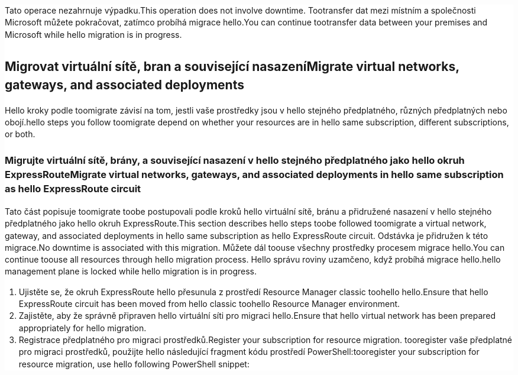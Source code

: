 <span data-ttu-id="3c22d-136">Tato operace nezahrnuje výpadku.</span><span class="sxs-lookup"><span data-stu-id="3c22d-136">This operation does not involve downtime.</span></span> <span data-ttu-id="3c22d-137">Tootransfer dat mezi místním a společnosti Microsoft můžete pokračovat, zatímco probíhá migrace hello.</span><span class="sxs-lookup"><span data-stu-id="3c22d-137">You can continue tootransfer data between your premises and Microsoft while hello migration is in progress.</span></span>

## <a name="migrate-virtual-networks-gateways-and-associated-deployments"></a><span data-ttu-id="3c22d-138">Migrovat virtuální sítě, bran a související nasazení</span><span class="sxs-lookup"><span data-stu-id="3c22d-138">Migrate virtual networks, gateways, and associated deployments</span></span>

<span data-ttu-id="3c22d-139">Hello kroky podle toomigrate závisí na tom, jestli vaše prostředky jsou v hello stejného předplatného, různých předplatných nebo obojí.</span><span class="sxs-lookup"><span data-stu-id="3c22d-139">hello steps you follow toomigrate depend on whether your resources are in hello same subscription, different subscriptions, or both.</span></span>

### <a name="migrate-virtual-networks-gateways-and-associated-deployments-in-hello-same-subscription-as-hello-expressroute-circuit"></a><span data-ttu-id="3c22d-140">Migrujte virtuální sítě, brány, a související nasazení v hello stejného předplatného jako hello okruh ExpressRoute</span><span class="sxs-lookup"><span data-stu-id="3c22d-140">Migrate virtual networks, gateways, and associated deployments in hello same subscription as hello ExpressRoute circuit</span></span>
<span data-ttu-id="3c22d-141">Tato část popisuje toomigrate toobe postupovali podle kroků hello virtuální sítě, bránu a přidružené nasazení v hello stejného předplatného jako hello okruh ExpressRoute.</span><span class="sxs-lookup"><span data-stu-id="3c22d-141">This section describes hello steps toobe followed toomigrate a virtual network, gateway, and associated deployments in hello same subscription as hello ExpressRoute circuit.</span></span> <span data-ttu-id="3c22d-142">Odstávka je přidružen k této migrace.</span><span class="sxs-lookup"><span data-stu-id="3c22d-142">No downtime is associated with this migration.</span></span> <span data-ttu-id="3c22d-143">Můžete dál toouse všechny prostředky procesem migrace hello.</span><span class="sxs-lookup"><span data-stu-id="3c22d-143">You can continue toouse all resources through hello migration process.</span></span> <span data-ttu-id="3c22d-144">Hello správu roviny uzamčeno, když probíhá migrace hello.</span><span class="sxs-lookup"><span data-stu-id="3c22d-144">hello management plane is locked while hello migration is in progress.</span></span> 

1. <span data-ttu-id="3c22d-145">Ujistěte se, že okruh ExpressRoute hello přesunula z prostředí Resource Manager classic toohello hello.</span><span class="sxs-lookup"><span data-stu-id="3c22d-145">Ensure that hello ExpressRoute circuit has been moved from hello classic toohello Resource Manager environment.</span></span>
2. <span data-ttu-id="3c22d-146">Zajistěte, aby že správně připraven hello virtuální síti pro migraci hello.</span><span class="sxs-lookup"><span data-stu-id="3c22d-146">Ensure that hello virtual network has been prepared appropriately for hello migration.</span></span>
3. <span data-ttu-id="3c22d-147">Registrace předplatného pro migraci prostředků.</span><span class="sxs-lookup"><span data-stu-id="3c22d-147">Register your subscription for resource migration.</span></span> <span data-ttu-id="3c22d-148">tooregister vaše předplatné pro migraci prostředků, použijte hello následující fragment kódu prostředí PowerShell:</span><span class="sxs-lookup"><span data-stu-id="3c22d-148">tooregister your subscription for resource migration, use hello following PowerShell snippet:</span></span>
